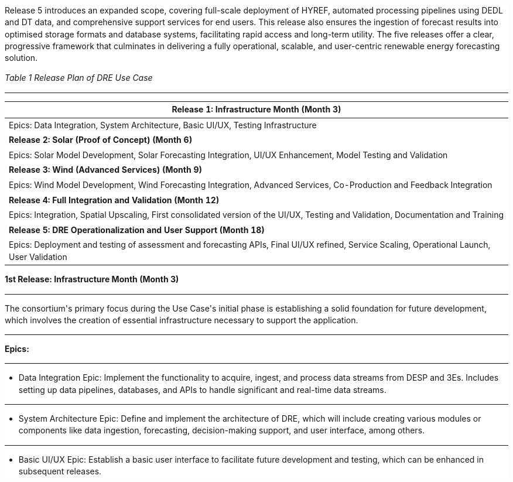 Release 5 introduces an expanded scope, covering full-scale deployment of HYREF, automated processing pipelines using DEDL and DT data, and comprehensive support services for end users. This release also ensures the ingestion of forecast results into optimised storage formats and database systems, facilitating rapid access and long-term utility. The five releases offer a clear, progressive framework that culminates in delivering a fully operational, scalable, and user-centric renewable energy forecasting solution.

*Table 1 Release Plan of DRE Use Case*

***

| **Release 1: Infrastructure Month (Month 3)**                                                                                               |
|---------------------------------------------------------------------------------------------------------------------------------------------|
| Epics: Data Integration, System Architecture, Basic UI/UX, Testing Infrastructure                                                           |
| **Release 2: Solar (Proof of Concept) (Month 6)**                                                                                           |
| Epics: Solar Model Development, Solar Forecasting Integration, UI/UX Enhancement, Model Testing and Validation                              |
| **Release 3: Wind (Advanced Services) (Month 9)**                                                                                           |
| Epics: Wind Model Development, Wind Forecasting Integration, Advanced Services, Co-Production and Feedback Integration                      |
| **Release 4: Full Integration and Validation (Month 12)**                                                                                   |
| Epics: Integration, Spatial Upscaling, First consolidated version of the UI/UX, Testing and Validation, Documentation and Training          |
| **Release 5: DRE Operationalization and User Support (Month 18)**                                                                           |
| Epics: Deployment and testing of assessment and forecasting APIs, Final UI/UX refined, Service Scaling, Operational Launch, User Validation |

**1st Release: Infrastructure Month (Month 3)**

***

The consortium's primary focus during the Use Case's initial phase is establishing a solid foundation for future development, which involves the creation of essential infrastructure necessary to support the application.

***

**Epics:**

***

-   Data Integration Epic: Implement the functionality to acquire, ingest, and process data streams from DESP and 3Es. Includes setting up data pipelines, databases, and APIs to handle significant and real-time data streams.

***

-   System Architecture Epic: Define and implement the architecture of DRE, which will include creating various modules or components like data ingestion, forecasting, decision-making support, and user interface, among others.

***

-   Basic UI/UX Epic: Establish a basic user interface to facilitate future development and testing, which can be enhanced in subsequent releases.
